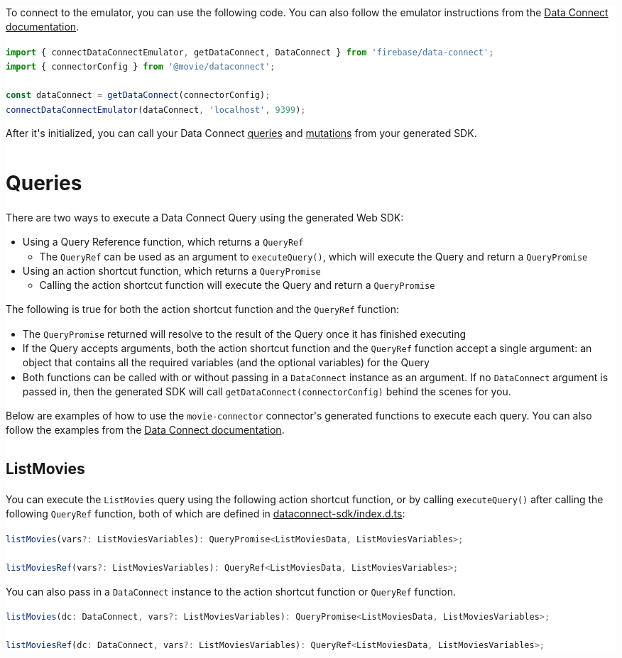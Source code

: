 To connect to the emulator, you can use the following code.
You can also follow the emulator instructions from the [Data Connect documentation](https://firebase.google.com/docs/data-connect/web-sdk#instrument-clients).

```javascript
import { connectDataConnectEmulator, getDataConnect, DataConnect } from 'firebase/data-connect';
import { connectorConfig } from '@movie/dataconnect';

const dataConnect = getDataConnect(connectorConfig);
connectDataConnectEmulator(dataConnect, 'localhost', 9399);
```

After it's initialized, you can call your Data Connect [queries](#queries) and [mutations](#mutations) from your generated SDK.

# Queries

There are two ways to execute a Data Connect Query using the generated Web SDK:
- Using a Query Reference function, which returns a `QueryRef`
  - The `QueryRef` can be used as an argument to `executeQuery()`, which will execute the Query and return a `QueryPromise`
- Using an action shortcut function, which returns a `QueryPromise`
  - Calling the action shortcut function will execute the Query and return a `QueryPromise`

The following is true for both the action shortcut function and the `QueryRef` function:
- The `QueryPromise` returned will resolve to the result of the Query once it has finished executing
- If the Query accepts arguments, both the action shortcut function and the `QueryRef` function accept a single argument: an object that contains all the required variables (and the optional variables) for the Query
- Both functions can be called with or without passing in a `DataConnect` instance as an argument. If no `DataConnect` argument is passed in, then the generated SDK will call `getDataConnect(connectorConfig)` behind the scenes for you.

Below are examples of how to use the `movie-connector` connector's generated functions to execute each query. You can also follow the examples from the [Data Connect documentation](https://firebase.google.com/docs/data-connect/web-sdk#using-queries).

## ListMovies
You can execute the `ListMovies` query using the following action shortcut function, or by calling `executeQuery()` after calling the following `QueryRef` function, both of which are defined in [dataconnect-sdk/index.d.ts](./index.d.ts):
```javascript
listMovies(vars?: ListMoviesVariables): QueryPromise<ListMoviesData, ListMoviesVariables>;

listMoviesRef(vars?: ListMoviesVariables): QueryRef<ListMoviesData, ListMoviesVariables>;
```
You can also pass in a `DataConnect` instance to the action shortcut function or `QueryRef` function.
```javascript
listMovies(dc: DataConnect, vars?: ListMoviesVariables): QueryPromise<ListMoviesData, ListMoviesVariables>;

listMoviesRef(dc: DataConnect, vars?: ListMoviesVariables): QueryRef<ListMoviesData, ListMoviesVariables>;
```
